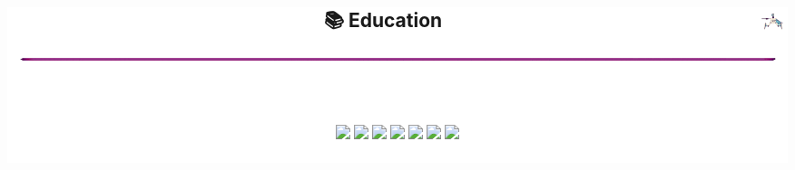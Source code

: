 <img src="./assets/gif/robots.gif" width="32px" align="right"/>

<div align="center">
  <h2> <strong> 📚 Education </strong> <img src="./assets/gif/border.gif"/> </h2><br>
  <img src="https://img.shields.io/badge/Stepik-B1361E?style=for-the-badge&logo=Stepik&logoColor=white"/>
  <img src="https://img.shields.io/badge/Skillbox-0056D2?style=for-the-badge&logo=Skillbox&logoColor=white"/>
  <img src="https://img.shields.io/badge/Udemy-EC5252?style=for-the-badge&logo=Udemy&logoColor=white"/>
  <img src="https://img.shields.io/badge/Coursera-27273D?style=for-the-badge&logo=Coursera&logoColor=white"/>
  <img src="https://img.shields.io/badge/-Hackerrank-2EC866?style=for-the-badge&logo=HackerRank&logoColor=white"/>
  <img src="https://img.shields.io/badge/-LeetCode-FFA116?style=for-the-badge&logo=LeetCode&logoColor=black"/>
  <img src="https://img.shields.io/badge/Stack_Overflow-FE7A16?style=for-the-badge&logo=stack-overflow&logoColor=white"/>
</div></br>
